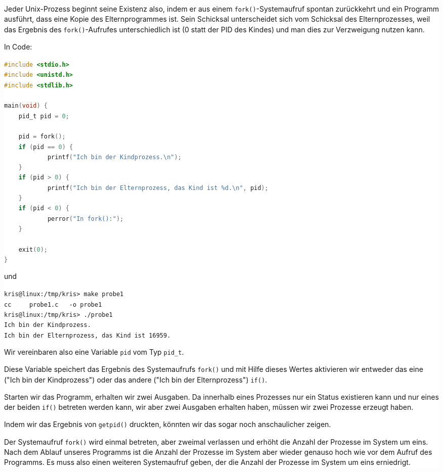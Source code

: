 Jeder Unix-Prozess beginnt seine Existenz also, indem er aus einem `fork()`-Systemaufruf spontan zurückkehrt 
und ein Programm ausführt, dass eine Kopie des Elternprogrammes ist.
Sein Schicksal unterscheidet sich vom Schicksal des Elternprozesses,
weil das Ergebnis des `fork()`-Aufrufes unterschiedlich ist (0 statt der PID des Kindes)
und man dies zur Verzweigung nutzen kann.

In Code: 
```c
#include <stdio.h>
#include <unistd.h>
#include <stdlib.h>

main(void) {
    pid_t pid = 0;
    
    pid = fork();
    if (pid == 0) {
            printf("Ich bin der Kindprozess.\n");
    }
    if (pid > 0) {
            printf("Ich bin der Elternprozess, das Kind ist %d.\n", pid);
    }
    if (pid < 0) {
            perror("In fork():");
    }
    
    exit(0);
}
```

und

```console
kris@linux:/tmp/kris> make probe1
cc     probe1.c   -o probe1
kris@linux:/tmp/kris> ./probe1
Ich bin der Kindprozess.
Ich bin der Elternprozess, das Kind ist 16959.
```

Wir vereinbaren also eine Variable `pid` vom Typ `pid_t`. 

Diese Variable speichert das Ergebnis des Systemaufrufs `fork()` 
und mit Hilfe dieses Wertes aktivieren wir entweder das eine 
("Ich bin der Kindprozess") oder das andere ("Ich bin der Elternprozess") `if()`.

Starten wir das Programm, erhalten wir zwei Ausgaben. 
Da innerhalb eines Prozesses nur ein Status existieren kann 
und nur eines der beiden `if()` betreten werden kann,
wir aber zwei Ausgaben erhalten haben, müssen wir zwei Prozesse erzeugt haben.

Indem wir das Ergebnis von `getpid()` druckten, könnten wir das sogar noch anschaulicher zeigen.

Der Systemaufruf `fork()` wird einmal betreten, aber zweimal verlassen 
und erhöht die Anzahl der Prozesse im System um eins. 
Nach dem Ablauf unseres Programms ist die Anzahl der Prozesse im System aber wieder genauso hoch
wie vor dem Aufruf des Programms.
Es muss also einen weiteren Systemaufruf geben, der die Anzahl der Prozesse im System um eins erniedrigt.
